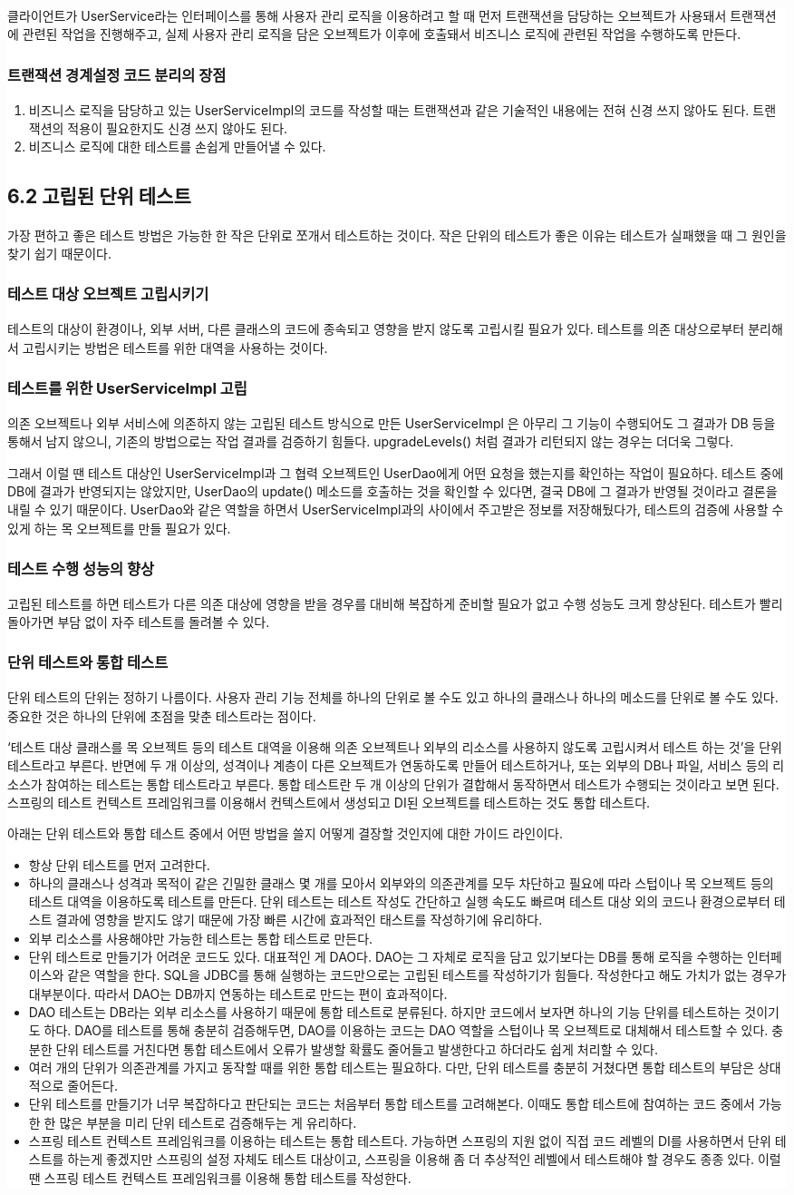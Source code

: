 클라이언트가 UserService라는 인터페이스를 통해 사용자 관리 로직을 이용하려고 할 때 먼저 트랜잭션을 담당하는 오브젝트가 사용돼서 트랜잭션에 관련된 작업을 진행해주고, 실제 사용자 관리 로직을 담은 오브젝트가 이후에 호출돼서 비즈니스 로직에 관련된 작업을 수행하도록 만든다.

### 트랜잭션 경계설정 코드 분리의 장점

1. 비즈니스 로직을 담당하고 있는 UserServiceImpl의 코드를 작성할 때는 트랜잭션과 같은 기술적인 내용에는 전혀 신경 쓰지 않아도 된다. 트랜잭션의 적용이 필요한지도 신경 쓰지 않아도 된다.
2. 비즈니스 로직에 대한 테스트를 손쉽게 만들어낼 수 있다.



## 6.2 고립된 단위 테스트

가장 편하고 좋은 테스트 방법은 가능한 한 작은 단위로 쪼개서 테스트하는 것이다. 작은 단위의 테스트가 좋은 이유는 테스트가 실패했을 때 그 원인을 찾기 쉽기 때문이다.

### 테스트 대상 오브젝트 고립시키기

테스트의 대상이 환경이나, 외부 서버, 다른 클래스의 코드에 종속되고 영향을 받지 않도록 고립시킬 필요가 있다. 테스트를 의존 대상으로부터 분리해서 고립시키는 방법은 테스트를 위한 대역을 사용하는 것이다.

### 테스트를 위한 UserServiceImpl 고립

의존 오브젝트나 외부 서비스에 의존하지 않는 고립된 테스트 방식으로 만든 UserServiceImpl 은 아무리 그 기능이 수행되어도 그 결과가 DB 등을 통해서 남지 않으니, 기존의 방법으로는 작업 결과를 검증하기 힘들다. upgradeLevels() 처럼 결과가 리턴되지 않는 경우는 더더욱 그렇다.

그래서 이럴 땐 테스트 대상인 UserServiceImpl과 그 협력 오브젝트인 UserDao에게 어떤 요청을 했는지를 확인하는 작업이 필요하다. 테스트 중에 DB에 결과가 반영되지는 않았지만, UserDao의 update() 메소드를 호출하는 것을 확인할 수 있다면, 결국 DB에 그 결과가 반영될 것이라고 결론을 내릴 수 있기 때문이다. UserDao와 같은 역할을 하면서 UserServiceImpl과의 사이에서 주고받은 정보를 저장해뒀다가, 테스트의 검증에 사용할 수 있게 하는 목 오브젝트를 만들 필요가 있다.

### 테스트 수행 성능의 향상

고립된 테스트를 하면 테스트가 다른 의존 대상에 영향을 받을 경우를 대비해 복잡하게 준비할 필요가 없고 수행 성능도 크게 향상된다. 테스트가 빨리 돌아가면 부담 없이 자주 테스트를 돌려볼 수 있다.

### 단위 테스트와 통합 테스트

단위 테스트의 단위는 정하기 나름이다. 사용자 관리 기능 전체를 하나의 단위로 볼 수도 있고 하나의 클래스나 하나의 메소드를 단위로 볼 수도 있다. 중요한 것은 하나의 단위에 초점을 맞춘 테스트라는 점이다.

‘테스트 대상 클래스를 목 오브젝트 등의 테스트 대역을 이용해 의존 오브젝트나 외부의 리소스를 사용하지 않도록 고립시켜서 테스트 하는 것’을 단위 테스트라고 부른다. 반면에 두 개 이상의, 성격이나 계층이 다른 오브젝트가 연동하도록 만들어 테스트하거나, 또는 외부의 DB나 파일, 서비스 등의 리소스가 참여하는 테스트는 통합 테스트라고 부른다. 통합 테스트란 두 개 이상의 단위가 결합해서 동작하면서 테스트가 수행되는 것이라고 보면 된다. 스프링의 테스트 컨텍스트 프레임워크를 이용해서 컨텍스트에서 생성되고 DI된 오브젝트를 테스트하는 것도 통합 테스트다.

아래는 단위 테스트와 통합 테스트 중에서 어떤 방법을 쓸지 어떻게 결장할 것인지에 대한 가이드 라인이다.

- 항상 단위 테스트를 먼저 고려한다.
- 하나의 클래스나 성격과 목적이 같은 긴밀한 클래스 몇 개를 모아서 외부와의 의존관계를 모두 차단하고 필요에 따라 스텁이나 목 오브젝트 등의 테스트 대역을 이용하도록 테스트를 만든다. 단위 테스트는 테스트 작성도 간단하고 실행 속도도 빠르며 테스트 대상 외의 코드나 환경으로부터 테스트 결과에 영향을 받지도 않기 때문에 가장 빠른 시간에 효과적인 태스트를 작성하기에 유리하다.
- 외부 리소스를 사용해야만 가능한 테스트는 통합 테스트로 만든다.
- 단위 테스트로 만들기가 어려운 코드도 있다. 대표적인 게 DAO다. DAO는 그 자체로 로직을 담고 있기보다는 DB를 통해 로직을 수행하는 인터페이스와 같은 역할을 한다. SQL을 JDBC를 통해 실행하는 코드만으로는 고립된 테스트를 작성하기가 힘들다. 작성한다고 해도 가치가 없는 경우가 대부분이다. 따라서 DAO는 DB까지 연동하는 테스트로 만드는 편이 효과적이다.
- DAO 테스트는 DB라는 외부 리소스를 사용하기 때문에 통합 테스트로 분류된다. 하지만 코드에서 보자면 하나의 기능 단위를 테스트하는 것이기도 하다. DAO를 테스트를 통해 충분히 검증해두면, DAO를 이용하는 코드는 DAO 역할을 스텁이나 목 오브젝트로 대체해서 테스트할 수 있다. 충분한 단위 테스트를 거친다면 통합 테스트에서 오류가 발생할 확률도 줄어들고 발생한다고 하더라도 쉽게 처리할 수 있다.
- 여러 개의 단위가 의존관계를 가지고 동작할 때를 위한 통합 테스트는 필요하다. 다만, 단위 테스트를 충분히 거쳤다면 통합 테스트의 부담은 상대적으로 줄어든다.
- 단위 테스트를 만들기가 너무 복잡하다고 판단되는 코드는 처음부터 통합 테스트를 고려해본다. 이때도 통합 테스트에 참여하는 코드 중에서 가능한 한 많은 부분을 미리 단위 테스트로 검증해두는 게 유리하다.
- 스프링 테스트 컨텍스트 프레임워크를 이용하는 테스트는 통합 테스트다. 가능하면 스프링의 지원 없이 직접 코드 레벨의 DI를 사용하면서 단위 테스트를 하는게 좋겠지만 스프링의 설정 자체도 테스트 대상이고, 스프링을 이용해 좀 더 추상적인 레벨에서 테스트해야 할 경우도 종종 있다. 이럴 땐 스프링 테스트 컨텍스트 프레임워크를 이용해 통합 테스트를 작성한다.
